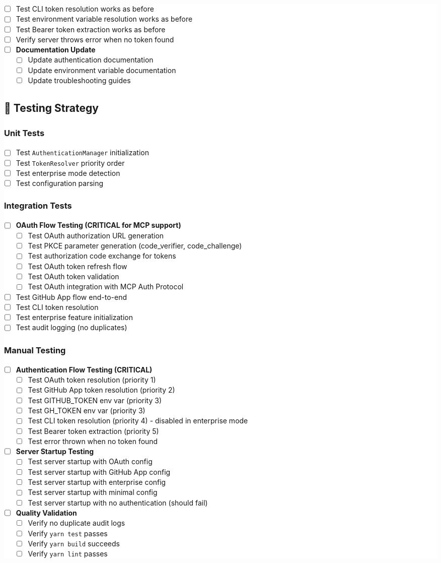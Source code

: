   - [ ] Test CLI token resolution works as before  
  - [ ] Test environment variable resolution works as before
  - [ ] Test Bearer token extraction works as before
  - [ ] Verify server throws error when no token found
- [ ] **Documentation Update**
  - [ ] Update authentication documentation
  - [ ] Update environment variable documentation
  - [ ] Update troubleshooting guides

## 🧪 Testing Strategy

### **Unit Tests**
- [ ] Test `AuthenticationManager` initialization
- [ ] Test `TokenResolver` priority order
- [ ] Test enterprise mode detection
- [ ] Test configuration parsing

### **Integration Tests**
- [ ] **OAuth Flow Testing (CRITICAL for MCP support)**
  - [ ] Test OAuth authorization URL generation
  - [ ] Test PKCE parameter generation (code_verifier, code_challenge)
  - [ ] Test authorization code exchange for tokens
  - [ ] Test OAuth token refresh flow
  - [ ] Test OAuth token validation
  - [ ] Test OAuth integration with MCP Auth Protocol
- [ ] Test GitHub App flow end-to-end
- [ ] Test CLI token resolution
- [ ] Test enterprise feature initialization
- [ ] Test audit logging (no duplicates)

### **Manual Testing**
- [ ] **Authentication Flow Testing (CRITICAL)**
  - [ ] Test OAuth token resolution (priority 1)
  - [ ] Test GitHub App token resolution (priority 2)
  - [ ] Test GITHUB_TOKEN env var (priority 3)
  - [ ] Test GH_TOKEN env var (priority 3)
  - [ ] Test CLI token resolution (priority 4) - disabled in enterprise mode
  - [ ] Test Bearer token extraction (priority 5)
  - [ ] Test error thrown when no token found
- [ ] **Server Startup Testing**
  - [ ] Test server startup with OAuth config
  - [ ] Test server startup with GitHub App config
  - [ ] Test server startup with enterprise config
  - [ ] Test server startup with minimal config
  - [ ] Test server startup with no authentication (should fail)
- [ ] **Quality Validation**
  - [ ] Verify no duplicate audit logs
  - [ ] Verify `yarn test` passes
  - [ ] Verify `yarn build` succeeds
  - [ ] Verify `yarn lint` passes

